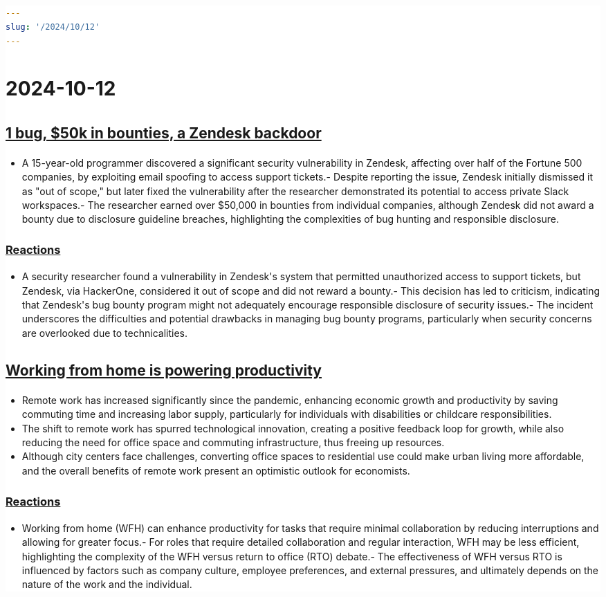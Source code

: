 ```yaml
---
slug: '/2024/10/12'
---
```


# 2024-10-12

## [1 bug, $50k in bounties, a Zendesk backdoor](https://gist.github.com/hackermondev/68ec8ed145fcee49d2f5e2b9d2cf2e52)

- A 15-year-old programmer discovered a significant security vulnerability in Zendesk, affecting over half of the Fortune 500 companies, by exploiting email spoofing to access support tickets.- Despite reporting the issue, Zendesk initially dismissed it as "out of scope," but later fixed the vulnerability after the researcher demonstrated its potential to access private Slack workspaces.- The researcher earned over $50,000 in bounties from individual companies, although Zendesk did not award a bounty due to disclosure guideline breaches, highlighting the complexities of bug hunting and responsible disclosure.

### [Reactions](https://news.ycombinator.com/item?id=41818459)

- A security researcher found a vulnerability in Zendesk's system that permitted unauthorized access to support tickets, but Zendesk, via HackerOne, considered it out of scope and did not reward a bounty.- This decision has led to criticism, indicating that Zendesk's bug bounty program might not adequately encourage responsible disclosure of security issues.- The incident underscores the difficulties and potential drawbacks in managing bug bounty programs, particularly when security concerns are overlooked due to technicalities.

## [Working from home is powering productivity](https://www.imf.org/en/Publications/fandd/issues/2024/09/working-from-home-is-powering-productivity-bloom)

- Remote work has increased significantly since the pandemic, enhancing economic growth and productivity by saving commuting time and increasing labor supply, particularly for individuals with disabilities or childcare responsibilities.
- The shift to remote work has spurred technological innovation, creating a positive feedback loop for growth, while also reducing the need for office space and commuting infrastructure, thus freeing up resources.
- Although city centers face challenges, converting office spaces to residential use could make urban living more affordable, and the overall benefits of remote work present an optimistic outlook for economists.

### [Reactions](https://news.ycombinator.com/item?id=41813304)

- Working from home (WFH) can enhance productivity for tasks that require minimal collaboration by reducing interruptions and allowing for greater focus.- For roles that require detailed collaboration and regular interaction, WFH may be less efficient, highlighting the complexity of the WFH versus return to office (RTO) debate.- The effectiveness of WFH versus RTO is influenced by factors such as company culture, employee preferences, and external pressures, and ultimately depends on the nature of the work and the individual.

